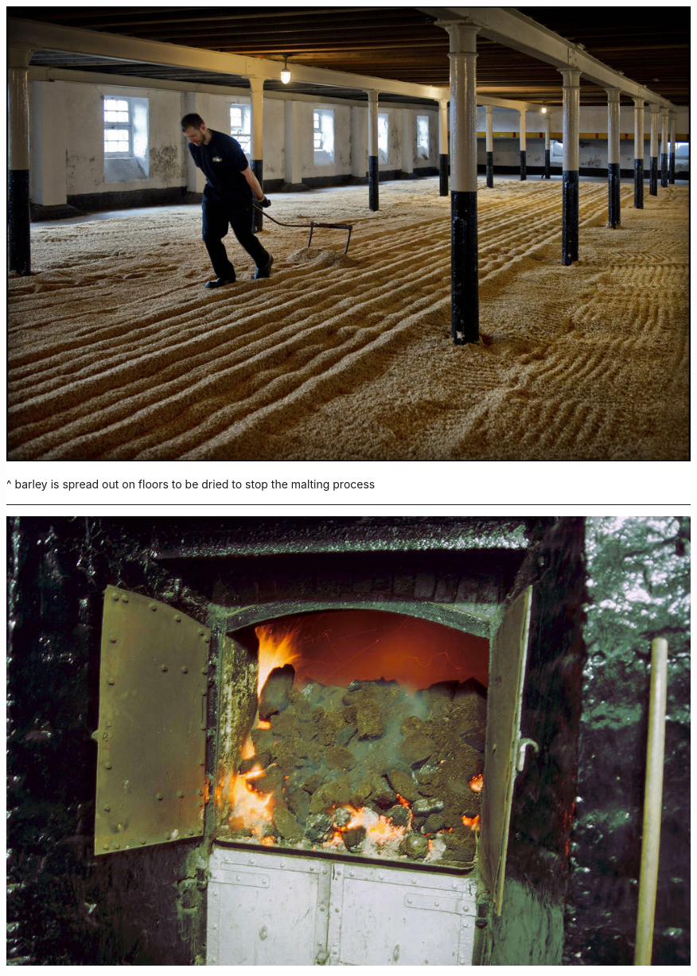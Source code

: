 ![](images/malting-floor.jpg)

^ barley is spread out on floors to be dried to stop the malting process

---

![](images/peat-fire.jpg)